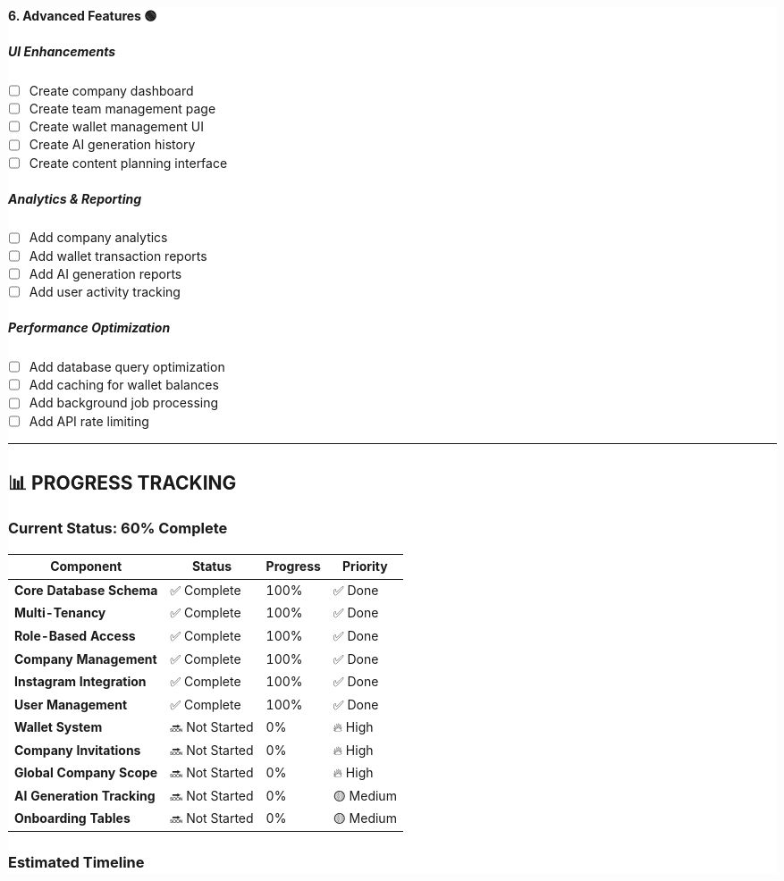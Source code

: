 #### **6. Advanced Features** 🟢

##### **UI Enhancements**

- [ ] Create company dashboard
- [ ] Create team management page
- [ ] Create wallet management UI
- [ ] Create AI generation history
- [ ] Create content planning interface

##### **Analytics & Reporting**

- [ ] Add company analytics
- [ ] Add wallet transaction reports
- [ ] Add AI generation reports
- [ ] Add user activity tracking

##### **Performance Optimization**

- [ ] Add database query optimization
- [ ] Add caching for wallet balances
- [ ] Add background job processing
- [ ] Add API rate limiting

---

## 📊 **PROGRESS TRACKING**

### **Current Status: 60% Complete**

| Component                  | Status         | Progress | Priority  |
| -------------------------- | -------------- | -------- | --------- |
| **Core Database Schema**   | ✅ Complete    | 100%     | ✅ Done   |
| **Multi-Tenancy**          | ✅ Complete    | 100%     | ✅ Done   |
| **Role-Based Access**      | ✅ Complete    | 100%     | ✅ Done   |
| **Company Management**     | ✅ Complete    | 100%     | ✅ Done   |
| **Instagram Integration**  | ✅ Complete    | 100%     | ✅ Done   |
| **User Management**        | ✅ Complete    | 100%     | ✅ Done   |
| **Wallet System**          | 🔜 Not Started | 0%       | 🔥 High   |
| **Company Invitations**    | 🔜 Not Started | 0%       | 🔥 High   |
| **Global Company Scope**   | 🔜 Not Started | 0%       | 🔥 High   |
| **AI Generation Tracking** | 🔜 Not Started | 0%       | 🟡 Medium |
| **Onboarding Tables**      | 🔜 Not Started | 0%       | 🟡 Medium |

### **Estimated Timeline**
